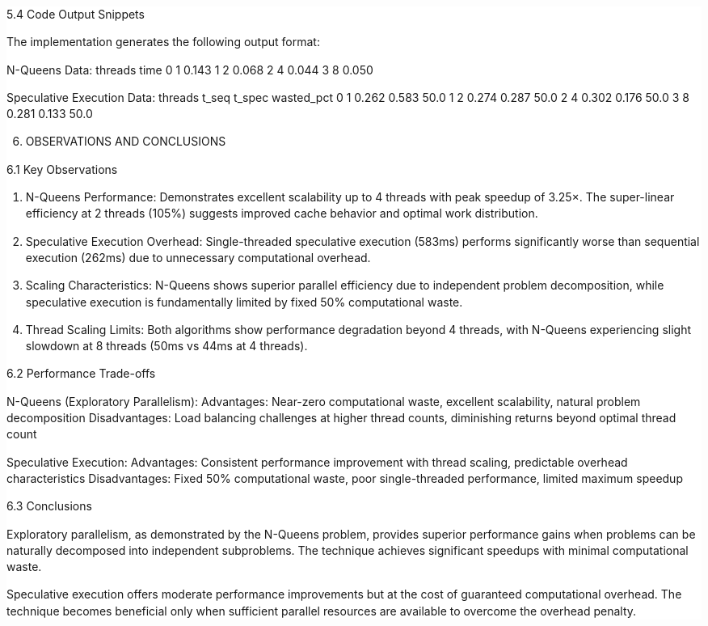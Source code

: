 5.4 Code Output Snippets

The implementation generates the following output format:

N-Queens Data:
   threads    time
0        1  0.143
1        2  0.068
2        4  0.044
3        8  0.050

Speculative Execution Data:
   threads   t_seq   t_spec  wasted_pct
0        1  0.262    0.583        50.0
1        2  0.274    0.287        50.0
2        4  0.302    0.176        50.0
3        8  0.281    0.133        50.0

6. OBSERVATIONS AND CONCLUSIONS

6.1 Key Observations

1. N-Queens Performance: Demonstrates excellent scalability up to 4 threads with peak speedup of 3.25×. The super-linear efficiency at 2 threads (105%) suggests improved cache behavior and optimal work distribution.

2. Speculative Execution Overhead: Single-threaded speculative execution (583ms) performs significantly worse than sequential execution (262ms) due to unnecessary computational overhead.

3. Scaling Characteristics: N-Queens shows superior parallel efficiency due to independent problem decomposition, while speculative execution is fundamentally limited by fixed 50% computational waste.

4. Thread Scaling Limits: Both algorithms show performance degradation beyond 4 threads, with N-Queens experiencing slight slowdown at 8 threads (50ms vs 44ms at 4 threads).

6.2 Performance Trade-offs

N-Queens (Exploratory Parallelism):
Advantages: Near-zero computational waste, excellent scalability, natural problem decomposition
Disadvantages: Load balancing challenges at higher thread counts, diminishing returns beyond optimal thread count

Speculative Execution:
Advantages: Consistent performance improvement with thread scaling, predictable overhead characteristics
Disadvantages: Fixed 50% computational waste, poor single-threaded performance, limited maximum speedup

6.3 Conclusions

Exploratory parallelism, as demonstrated by the N-Queens problem, provides superior performance gains when problems can be naturally decomposed into independent subproblems. The technique achieves significant speedups with minimal computational waste.

Speculative execution offers moderate performance improvements but at the cost of guaranteed computational overhead. The technique becomes beneficial only when sufficient parallel resources are available to overcome the overhead penalty.
